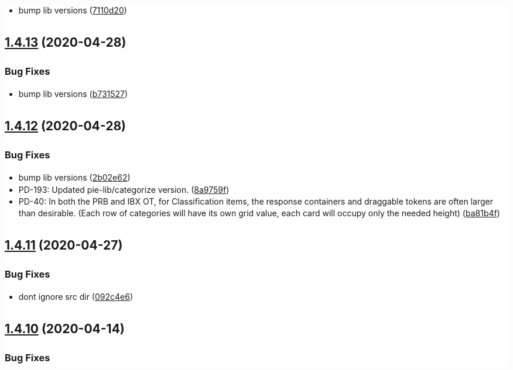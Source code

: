 * bump lib versions ([7110d20](https://github.com/pie-framework/pie-ui/commit/7110d20))





## [1.4.13](https://github.com/pie-framework/pie-ui/compare/@pie-ui/categorize@1.4.12...@pie-ui/categorize@1.4.13) (2020-04-28)


### Bug Fixes

* bump lib versions ([b731527](https://github.com/pie-framework/pie-ui/commit/b731527))





## [1.4.12](https://github.com/pie-framework/pie-ui/compare/@pie-ui/categorize@1.4.11...@pie-ui/categorize@1.4.12) (2020-04-28)


### Bug Fixes

* bump lib versions ([2b02e62](https://github.com/pie-framework/pie-ui/commit/2b02e62))
* PD-193: Updated pie-lib/categorize version. ([8a9759f](https://github.com/pie-framework/pie-ui/commit/8a9759f))
* PD-40: In both the PRB and IBX OT, for Classification items, the response containers and draggable tokens are often larger than desirable. (Each row of categories will have its own grid value, each card will occupy only the needed height) ([ba81b4f](https://github.com/pie-framework/pie-ui/commit/ba81b4f))





## [1.4.11](https://github.com/pie-framework/pie-ui/compare/@pie-ui/categorize@1.4.10...@pie-ui/categorize@1.4.11) (2020-04-27)


### Bug Fixes

* dont ignore src dir ([092c4e6](https://github.com/pie-framework/pie-ui/commit/092c4e6))





## [1.4.10](https://github.com/pie-framework/pie-ui/compare/@pie-ui/categorize@1.4.9...@pie-ui/categorize@1.4.10) (2020-04-14)


### Bug Fixes
